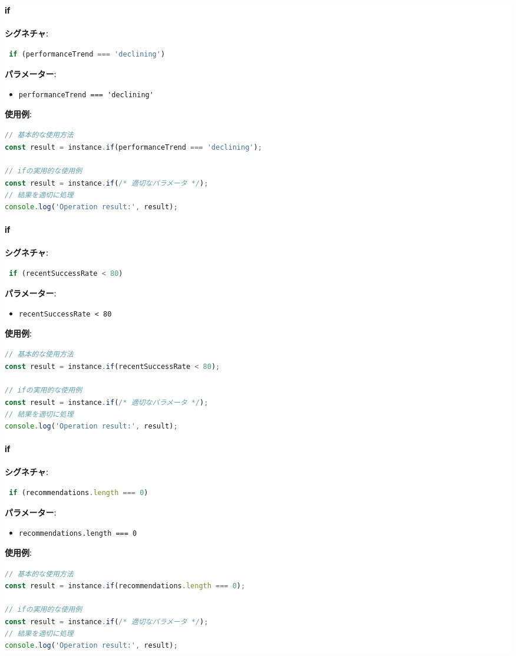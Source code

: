 #### if

**シグネチャ**:
```javascript
 if (performanceTrend === 'declining')
```

**パラメーター**:
- `performanceTrend === 'declining'`

**使用例**:
```javascript
// 基本的な使用方法
const result = instance.if(performanceTrend === 'declining');

// ifの実用的な使用例
const result = instance.if(/* 適切なパラメータ */);
// 結果を適切に処理
console.log('Operation result:', result);
```

#### if

**シグネチャ**:
```javascript
 if (recentSuccessRate < 80)
```

**パラメーター**:
- `recentSuccessRate < 80`

**使用例**:
```javascript
// 基本的な使用方法
const result = instance.if(recentSuccessRate < 80);

// ifの実用的な使用例
const result = instance.if(/* 適切なパラメータ */);
// 結果を適切に処理
console.log('Operation result:', result);
```

#### if

**シグネチャ**:
```javascript
 if (recommendations.length === 0)
```

**パラメーター**:
- `recommendations.length === 0`

**使用例**:
```javascript
// 基本的な使用方法
const result = instance.if(recommendations.length === 0);

// ifの実用的な使用例
const result = instance.if(/* 適切なパラメータ */);
// 結果を適切に処理
console.log('Operation result:', result);
```
